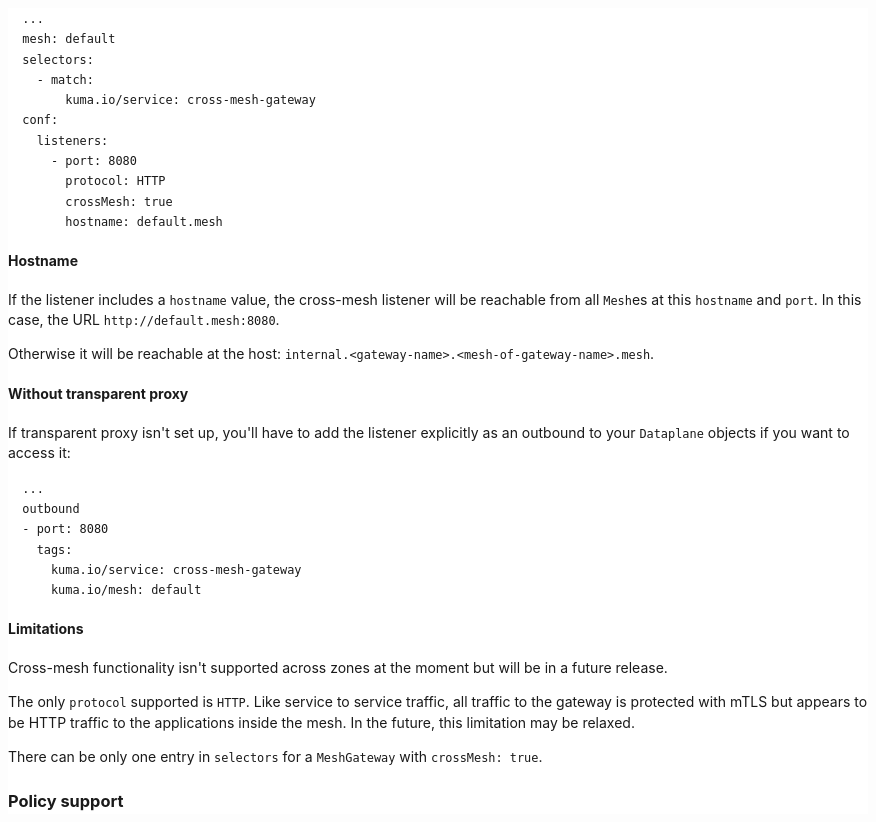 ```
  ...
  mesh: default
  selectors:
    - match:
        kuma.io/service: cross-mesh-gateway
  conf:
    listeners:
      - port: 8080
        protocol: HTTP
        crossMesh: true
        hostname: default.mesh
```

#### Hostname

If the listener includes a `hostname` value,
the cross-mesh listener will be reachable
from all `Mesh`es at this `hostname` and `port`.
In this case, the URL `http://default.mesh:8080`.

Otherwise it will be reachable at the host:
`internal.<gateway-name>.<mesh-of-gateway-name>.mesh`.

#### Without transparent proxy

If transparent proxy isn't set up, you'll have to add the listener explicitly as
an outbound to your `Dataplane` objects if you want to access it:

```
  ...
  outbound
  - port: 8080
    tags:
      kuma.io/service: cross-mesh-gateway
      kuma.io/mesh: default
```

#### Limitations

Cross-mesh functionality isn't supported across zones at the
moment but will be in a future release.

The only `protocol` supported is `HTTP`.
Like service to service traffic,
all traffic to the gateway is protected with mTLS
but appears to be HTTP traffic
to the applications inside the mesh.
In the future, this limitation may be relaxed.

There can be only one entry in `selectors`
for a `MeshGateway` with `crossMesh: true`.

### Policy support

